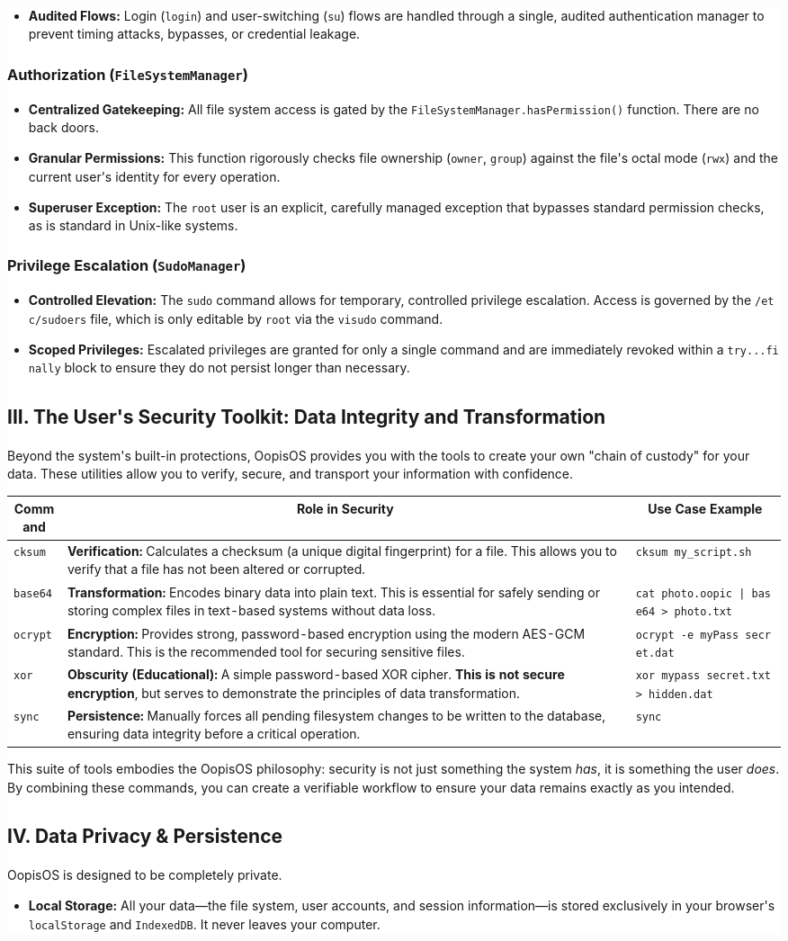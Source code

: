 - **Audited Flows:** Login (`login`) and user-switching (`su`) flows are handled through a single, audited authentication manager to prevent timing attacks, bypasses, or credential leakage.  
  
  
### Authorization (`FileSystemManager`)  
  
- **Centralized Gatekeeping:** All file system access is gated by the `FileSystemManager.hasPermission()` function. There are no back doors.  
  
- **Granular Permissions:** This function rigorously checks file ownership (`owner`, `group`) against the file's octal mode (`rwx`) and the current user's identity for every operation.  
  
- **Superuser Exception:** The `root` user is an explicit, carefully managed exception that bypasses standard permission checks, as is standard in Unix-like systems.  
  
  
### Privilege Escalation (`SudoManager`)  
  
- **Controlled Elevation:** The `sudo` command allows for temporary, controlled privilege escalation. Access is governed by the `/etc/sudoers` file, which is only editable by `root` via the `visudo` command.  
  
- **Scoped Privileges:** Escalated privileges are granted for only a single command and are immediately revoked within a `try...finally` block to ensure they do not persist longer than necessary.  
  
  
## III. The User's Security Toolkit: Data Integrity and Transformation  
  
Beyond the system's built-in protections, OopisOS provides you with the tools to create your own "chain of custody" for your data. These utilities allow you to verify, secure, and transport your information with confidence.  
  
| Command  | Role in Security                                                                                                                                                     | Use Case Example                        |
| -------- | -------------------------------------------------------------------------------------------------------------------------------------------------------------------- | --------------------------------------- |
| `cksum`  | **Verification:** Calculates a checksum (a unique digital fingerprint) for a file. This allows you to verify that a file has not been altered or corrupted.          | `cksum my_script.sh`                    |
| `base64` | **Transformation:** Encodes binary data into plain text. This is essential for safely sending or storing complex files in text-based systems without data loss.      | `cat photo.oopic \| base64 > photo.txt` |
| `ocrypt` | **Encryption:** Provides strong, password-based encryption using the modern AES-GCM standard. This is the recommended tool for securing sensitive files.             | `ocrypt -e myPass secret.dat`           |
| `xor`    | **Obscurity (Educational):** A simple password-based XOR cipher. **This is not secure encryption**, but serves to demonstrate the principles of data transformation. | `xor mypass secret.txt > hidden.dat`    |
| `sync`   | **Persistence:** Manually forces all pending filesystem changes to be written to the database, ensuring data integrity before a critical operation.                  | `sync`                                  |
  
This suite of tools embodies the OopisOS philosophy: security is not just something the system _has_, it is something the user _does_. By combining these commands, you can create a verifiable workflow to ensure your data remains exactly as you intended.  
  
## IV. Data Privacy & Persistence  
  
OopisOS is designed to be completely private.  
  
- **Local Storage:** All your data—the file system, user accounts, and session information—is stored exclusively in your browser's `localStorage` and `IndexedDB`. It never leaves your computer.  
  